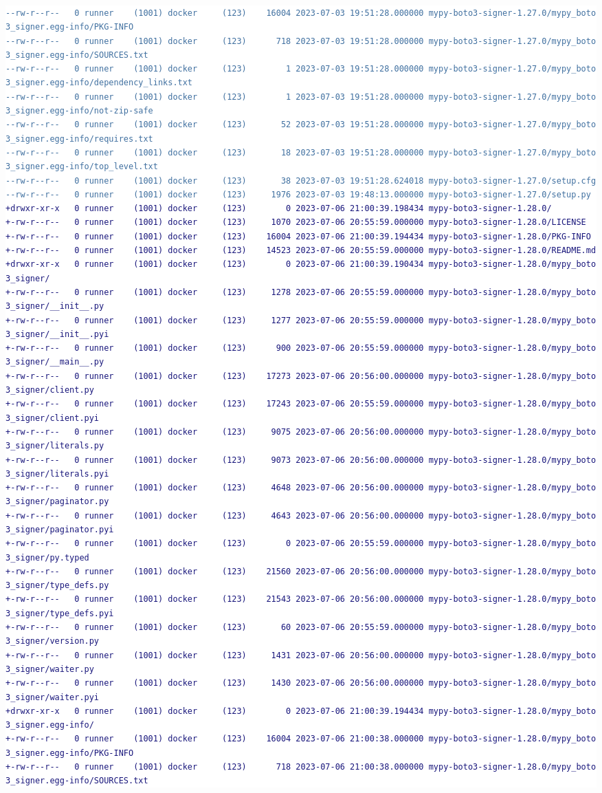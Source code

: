```diff
--rw-r--r--   0 runner    (1001) docker     (123)    16004 2023-07-03 19:51:28.000000 mypy-boto3-signer-1.27.0/mypy_boto3_signer.egg-info/PKG-INFO
--rw-r--r--   0 runner    (1001) docker     (123)      718 2023-07-03 19:51:28.000000 mypy-boto3-signer-1.27.0/mypy_boto3_signer.egg-info/SOURCES.txt
--rw-r--r--   0 runner    (1001) docker     (123)        1 2023-07-03 19:51:28.000000 mypy-boto3-signer-1.27.0/mypy_boto3_signer.egg-info/dependency_links.txt
--rw-r--r--   0 runner    (1001) docker     (123)        1 2023-07-03 19:51:28.000000 mypy-boto3-signer-1.27.0/mypy_boto3_signer.egg-info/not-zip-safe
--rw-r--r--   0 runner    (1001) docker     (123)       52 2023-07-03 19:51:28.000000 mypy-boto3-signer-1.27.0/mypy_boto3_signer.egg-info/requires.txt
--rw-r--r--   0 runner    (1001) docker     (123)       18 2023-07-03 19:51:28.000000 mypy-boto3-signer-1.27.0/mypy_boto3_signer.egg-info/top_level.txt
--rw-r--r--   0 runner    (1001) docker     (123)       38 2023-07-03 19:51:28.624018 mypy-boto3-signer-1.27.0/setup.cfg
--rw-r--r--   0 runner    (1001) docker     (123)     1976 2023-07-03 19:48:13.000000 mypy-boto3-signer-1.27.0/setup.py
+drwxr-xr-x   0 runner    (1001) docker     (123)        0 2023-07-06 21:00:39.198434 mypy-boto3-signer-1.28.0/
+-rw-r--r--   0 runner    (1001) docker     (123)     1070 2023-07-06 20:55:59.000000 mypy-boto3-signer-1.28.0/LICENSE
+-rw-r--r--   0 runner    (1001) docker     (123)    16004 2023-07-06 21:00:39.194434 mypy-boto3-signer-1.28.0/PKG-INFO
+-rw-r--r--   0 runner    (1001) docker     (123)    14523 2023-07-06 20:55:59.000000 mypy-boto3-signer-1.28.0/README.md
+drwxr-xr-x   0 runner    (1001) docker     (123)        0 2023-07-06 21:00:39.190434 mypy-boto3-signer-1.28.0/mypy_boto3_signer/
+-rw-r--r--   0 runner    (1001) docker     (123)     1278 2023-07-06 20:55:59.000000 mypy-boto3-signer-1.28.0/mypy_boto3_signer/__init__.py
+-rw-r--r--   0 runner    (1001) docker     (123)     1277 2023-07-06 20:55:59.000000 mypy-boto3-signer-1.28.0/mypy_boto3_signer/__init__.pyi
+-rw-r--r--   0 runner    (1001) docker     (123)      900 2023-07-06 20:55:59.000000 mypy-boto3-signer-1.28.0/mypy_boto3_signer/__main__.py
+-rw-r--r--   0 runner    (1001) docker     (123)    17273 2023-07-06 20:56:00.000000 mypy-boto3-signer-1.28.0/mypy_boto3_signer/client.py
+-rw-r--r--   0 runner    (1001) docker     (123)    17243 2023-07-06 20:55:59.000000 mypy-boto3-signer-1.28.0/mypy_boto3_signer/client.pyi
+-rw-r--r--   0 runner    (1001) docker     (123)     9075 2023-07-06 20:56:00.000000 mypy-boto3-signer-1.28.0/mypy_boto3_signer/literals.py
+-rw-r--r--   0 runner    (1001) docker     (123)     9073 2023-07-06 20:56:00.000000 mypy-boto3-signer-1.28.0/mypy_boto3_signer/literals.pyi
+-rw-r--r--   0 runner    (1001) docker     (123)     4648 2023-07-06 20:56:00.000000 mypy-boto3-signer-1.28.0/mypy_boto3_signer/paginator.py
+-rw-r--r--   0 runner    (1001) docker     (123)     4643 2023-07-06 20:56:00.000000 mypy-boto3-signer-1.28.0/mypy_boto3_signer/paginator.pyi
+-rw-r--r--   0 runner    (1001) docker     (123)        0 2023-07-06 20:55:59.000000 mypy-boto3-signer-1.28.0/mypy_boto3_signer/py.typed
+-rw-r--r--   0 runner    (1001) docker     (123)    21560 2023-07-06 20:56:00.000000 mypy-boto3-signer-1.28.0/mypy_boto3_signer/type_defs.py
+-rw-r--r--   0 runner    (1001) docker     (123)    21543 2023-07-06 20:56:00.000000 mypy-boto3-signer-1.28.0/mypy_boto3_signer/type_defs.pyi
+-rw-r--r--   0 runner    (1001) docker     (123)       60 2023-07-06 20:55:59.000000 mypy-boto3-signer-1.28.0/mypy_boto3_signer/version.py
+-rw-r--r--   0 runner    (1001) docker     (123)     1431 2023-07-06 20:56:00.000000 mypy-boto3-signer-1.28.0/mypy_boto3_signer/waiter.py
+-rw-r--r--   0 runner    (1001) docker     (123)     1430 2023-07-06 20:56:00.000000 mypy-boto3-signer-1.28.0/mypy_boto3_signer/waiter.pyi
+drwxr-xr-x   0 runner    (1001) docker     (123)        0 2023-07-06 21:00:39.194434 mypy-boto3-signer-1.28.0/mypy_boto3_signer.egg-info/
+-rw-r--r--   0 runner    (1001) docker     (123)    16004 2023-07-06 21:00:38.000000 mypy-boto3-signer-1.28.0/mypy_boto3_signer.egg-info/PKG-INFO
+-rw-r--r--   0 runner    (1001) docker     (123)      718 2023-07-06 21:00:38.000000 mypy-boto3-signer-1.28.0/mypy_boto3_signer.egg-info/SOURCES.txt
```